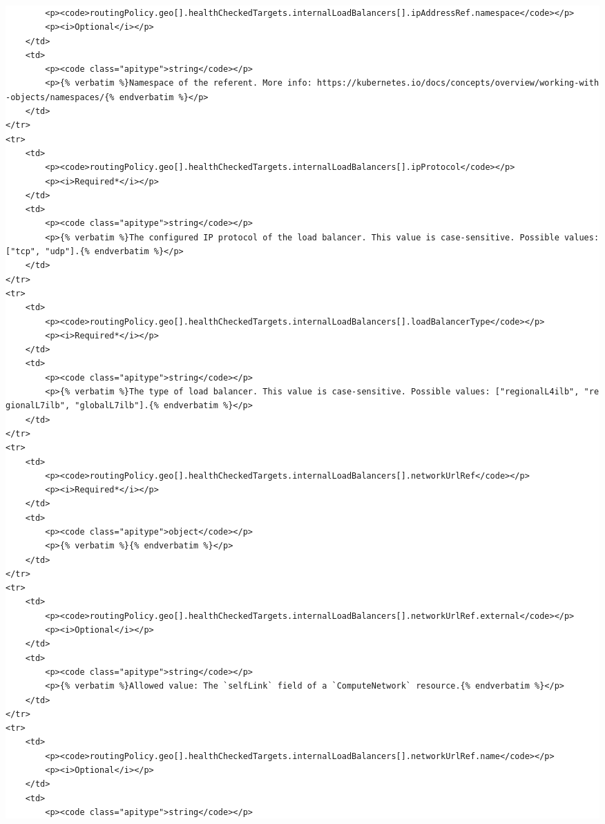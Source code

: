             <p><code>routingPolicy.geo[].healthCheckedTargets.internalLoadBalancers[].ipAddressRef.namespace</code></p>
            <p><i>Optional</i></p>
        </td>
        <td>
            <p><code class="apitype">string</code></p>
            <p>{% verbatim %}Namespace of the referent. More info: https://kubernetes.io/docs/concepts/overview/working-with-objects/namespaces/{% endverbatim %}</p>
        </td>
    </tr>
    <tr>
        <td>
            <p><code>routingPolicy.geo[].healthCheckedTargets.internalLoadBalancers[].ipProtocol</code></p>
            <p><i>Required*</i></p>
        </td>
        <td>
            <p><code class="apitype">string</code></p>
            <p>{% verbatim %}The configured IP protocol of the load balancer. This value is case-sensitive. Possible values: ["tcp", "udp"].{% endverbatim %}</p>
        </td>
    </tr>
    <tr>
        <td>
            <p><code>routingPolicy.geo[].healthCheckedTargets.internalLoadBalancers[].loadBalancerType</code></p>
            <p><i>Required*</i></p>
        </td>
        <td>
            <p><code class="apitype">string</code></p>
            <p>{% verbatim %}The type of load balancer. This value is case-sensitive. Possible values: ["regionalL4ilb", "regionalL7ilb", "globalL7ilb"].{% endverbatim %}</p>
        </td>
    </tr>
    <tr>
        <td>
            <p><code>routingPolicy.geo[].healthCheckedTargets.internalLoadBalancers[].networkUrlRef</code></p>
            <p><i>Required*</i></p>
        </td>
        <td>
            <p><code class="apitype">object</code></p>
            <p>{% verbatim %}{% endverbatim %}</p>
        </td>
    </tr>
    <tr>
        <td>
            <p><code>routingPolicy.geo[].healthCheckedTargets.internalLoadBalancers[].networkUrlRef.external</code></p>
            <p><i>Optional</i></p>
        </td>
        <td>
            <p><code class="apitype">string</code></p>
            <p>{% verbatim %}Allowed value: The `selfLink` field of a `ComputeNetwork` resource.{% endverbatim %}</p>
        </td>
    </tr>
    <tr>
        <td>
            <p><code>routingPolicy.geo[].healthCheckedTargets.internalLoadBalancers[].networkUrlRef.name</code></p>
            <p><i>Optional</i></p>
        </td>
        <td>
            <p><code class="apitype">string</code></p>